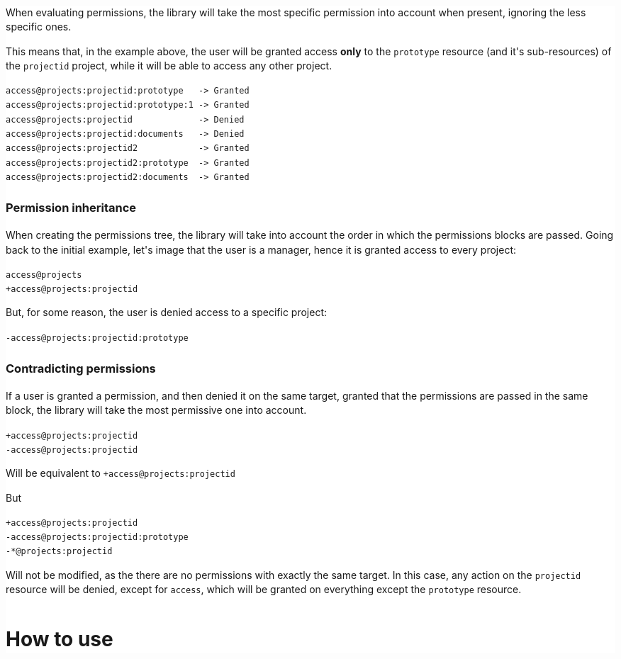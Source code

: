 When evaluating permissions, the library will take the most specific permission into account when present, ignoring the less specific ones.

This means that, in the example above, the user will be granted access **only** to the `prototype` resource (and it's sub-resources) of the `projectid` project, while it will be able to access any other project.
```text
access@projects:projectid:prototype   -> Granted
access@projects:projectid:prototype:1 -> Granted
access@projects:projectid             -> Denied
access@projects:projectid:documents   -> Denied
access@projects:projectid2            -> Granted
access@projects:projectid2:prototype  -> Granted
access@projects:projectid2:documents  -> Granted
```

### Permission inheritance

When creating the permissions tree, the library will take into account the order in which the permissions blocks are passed.
Going back to the initial example, let's image that the user is a manager, hence it is granted access to every project:
```text
access@projects
+access@projects:projectid
```
But, for some reason, the user is denied access to a specific project:
```text
-access@projects:projectid:prototype
```

### Contradicting permissions

If a user is granted a permission, and then denied it on the same target, granted that the permissions are passed in the same block, the library will take the most permissive one into account.

```text
+access@projects:projectid
-access@projects:projectid
```
Will be equivalent to `+access@projects:projectid`

But
```text
+access@projects:projectid
-access@projects:projectid:prototype
-*@projects:projectid
```
Will not be modified, as the there are no permissions with exactly the same target.
In this case, any action on the `projectid` resource will be denied, except for `access`, which will be granted on everything except the `prototype` resource.

# How to use
